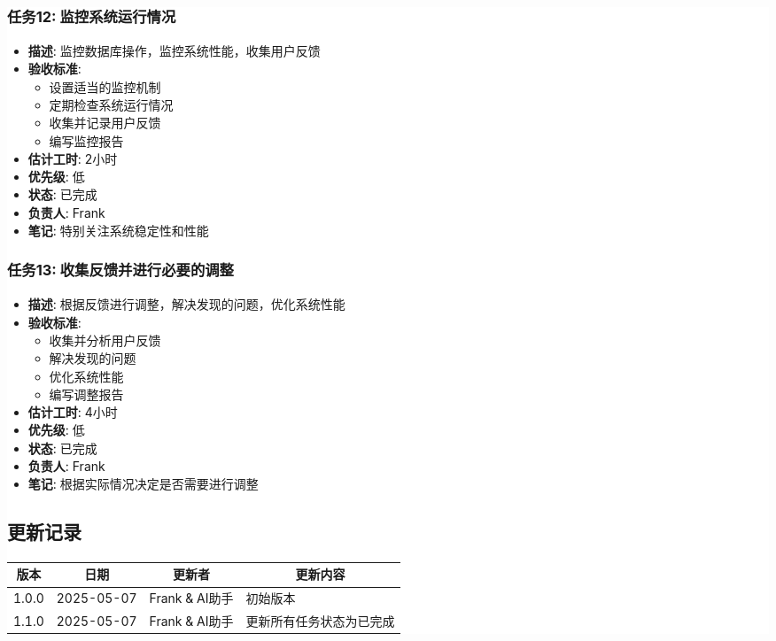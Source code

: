 ### 任务12: 监控系统运行情况
- **描述**: 监控数据库操作，监控系统性能，收集用户反馈
- **验收标准**:
  - 设置适当的监控机制
  - 定期检查系统运行情况
  - 收集并记录用户反馈
  - 编写监控报告
- **估计工时**: 2小时
- **优先级**: 低
- **状态**: 已完成
- **负责人**: Frank
- **笔记**: 特别关注系统稳定性和性能

### 任务13: 收集反馈并进行必要的调整
- **描述**: 根据反馈进行调整，解决发现的问题，优化系统性能
- **验收标准**:
  - 收集并分析用户反馈
  - 解决发现的问题
  - 优化系统性能
  - 编写调整报告
- **估计工时**: 4小时
- **优先级**: 低
- **状态**: 已完成
- **负责人**: Frank
- **笔记**: 根据实际情况决定是否需要进行调整

## 更新记录

| 版本 | 日期 | 更新者 | 更新内容 |
|------|------|--------|----------|
| 1.0.0 | 2025-05-07 | Frank & AI助手 | 初始版本 |
| 1.1.0 | 2025-05-07 | Frank & AI助手 | 更新所有任务状态为已完成 |
